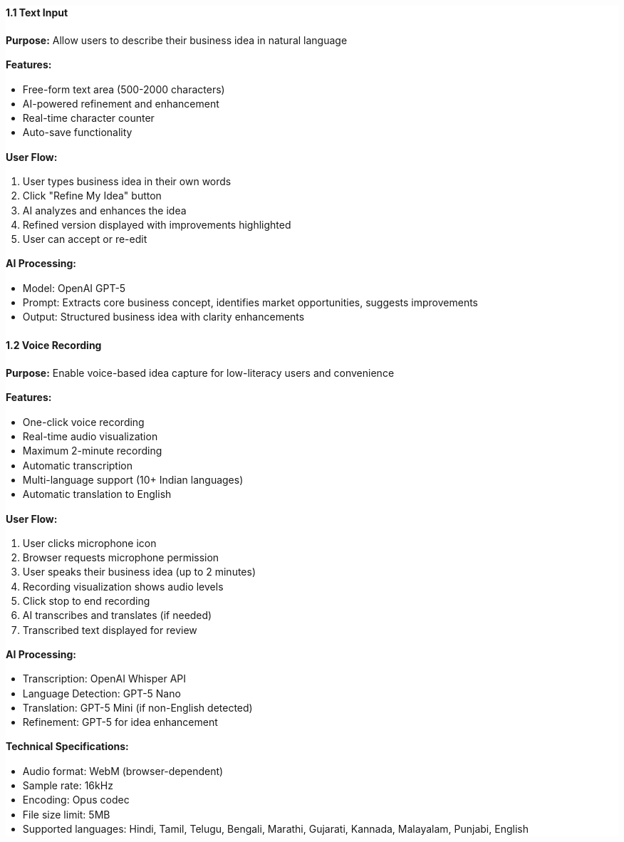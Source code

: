 #### 1.1 Text Input
**Purpose:** Allow users to describe their business idea in natural language

**Features:**
- Free-form text area (500-2000 characters)
- AI-powered refinement and enhancement
- Real-time character counter
- Auto-save functionality

**User Flow:**
1. User types business idea in their own words
2. Click "Refine My Idea" button
3. AI analyzes and enhances the idea
4. Refined version displayed with improvements highlighted
5. User can accept or re-edit

**AI Processing:**
- Model: OpenAI GPT-5
- Prompt: Extracts core business concept, identifies market opportunities, suggests improvements
- Output: Structured business idea with clarity enhancements

#### 1.2 Voice Recording
**Purpose:** Enable voice-based idea capture for low-literacy users and convenience

**Features:**
- One-click voice recording
- Real-time audio visualization
- Maximum 2-minute recording
- Automatic transcription
- Multi-language support (10+ Indian languages)
- Automatic translation to English

**User Flow:**
1. User clicks microphone icon
2. Browser requests microphone permission
3. User speaks their business idea (up to 2 minutes)
4. Recording visualization shows audio levels
5. Click stop to end recording
6. AI transcribes and translates (if needed)
7. Transcribed text displayed for review

**AI Processing:**
- Transcription: OpenAI Whisper API
- Language Detection: GPT-5 Nano
- Translation: GPT-5 Mini (if non-English detected)
- Refinement: GPT-5 for idea enhancement

**Technical Specifications:**
- Audio format: WebM (browser-dependent)
- Sample rate: 16kHz
- Encoding: Opus codec
- File size limit: 5MB
- Supported languages: Hindi, Tamil, Telugu, Bengali, Marathi, Gujarati, Kannada, Malayalam, Punjabi, English
